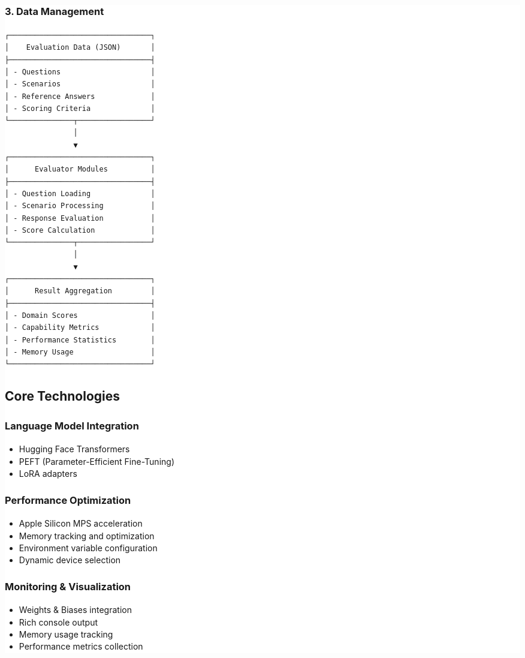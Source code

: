 ### 3. Data Management

```
┌─────────────────────────────────┐
│    Evaluation Data (JSON)       │
├─────────────────────────────────┤
│ - Questions                     │
│ - Scenarios                     │
│ - Reference Answers             │
│ - Scoring Criteria              │
└───────────────┬─────────────────┘
                │
                ▼
┌─────────────────────────────────┐
│      Evaluator Modules          │
├─────────────────────────────────┤
│ - Question Loading              │
│ - Scenario Processing           │
│ - Response Evaluation           │
│ - Score Calculation             │
└───────────────┬─────────────────┘
                │
                ▼
┌─────────────────────────────────┐
│      Result Aggregation         │
├─────────────────────────────────┤
│ - Domain Scores                 │
│ - Capability Metrics            │
│ - Performance Statistics        │
│ - Memory Usage                  │
└─────────────────────────────────┘
```

## Core Technologies

### Language Model Integration
- Hugging Face Transformers
- PEFT (Parameter-Efficient Fine-Tuning)
- LoRA adapters

### Performance Optimization
- Apple Silicon MPS acceleration
- Memory tracking and optimization
- Environment variable configuration
- Dynamic device selection

### Monitoring & Visualization
- Weights & Biases integration
- Rich console output
- Memory usage tracking
- Performance metrics collection
